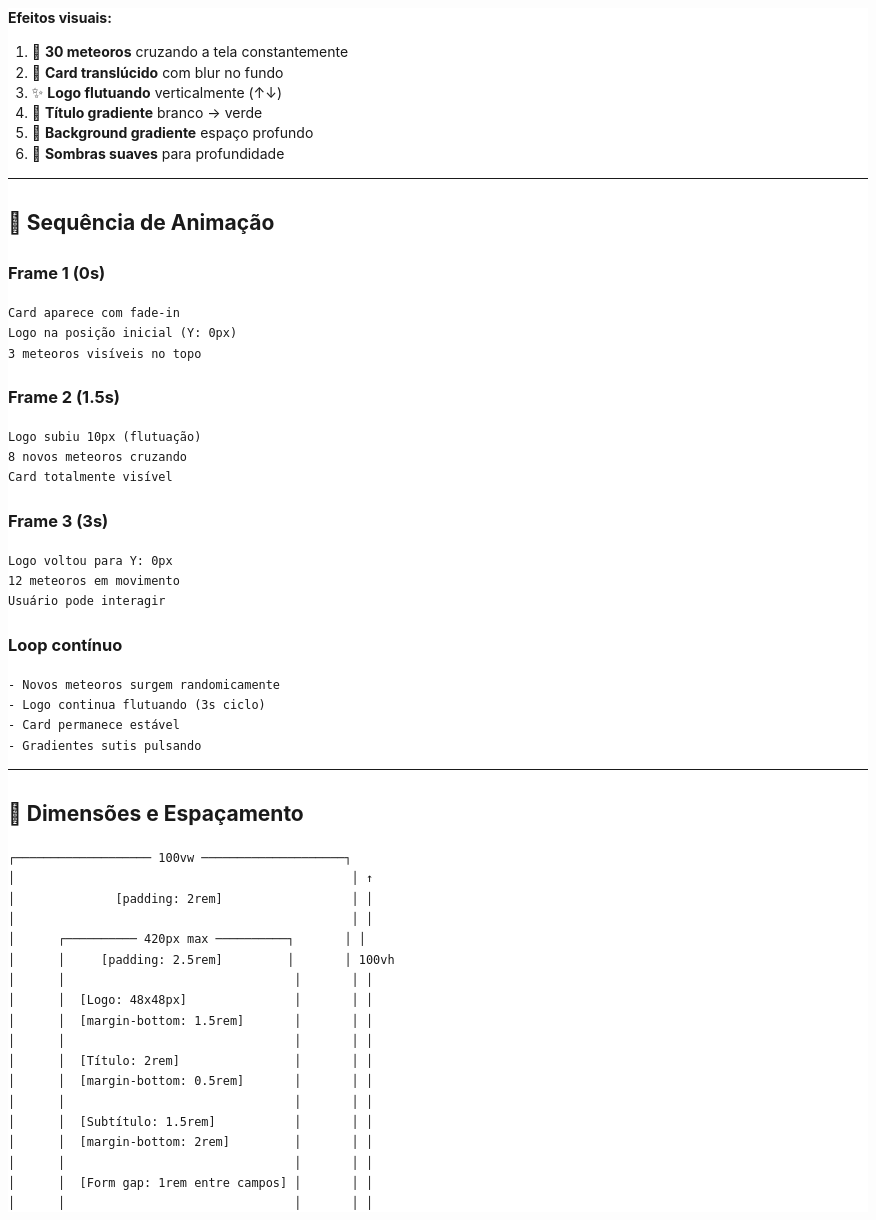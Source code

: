 **Efeitos visuais:**
1. 🌠 **30 meteoros** cruzando a tela constantemente
2. 💎 **Card translúcido** com blur no fundo
3. ✨ **Logo flutuando** verticalmente (↑↓)
4. 🎨 **Título gradiente** branco → verde
5. 🌌 **Background gradiente** espaço profundo
6. 💫 **Sombras suaves** para profundidade

---

## 🎥 Sequência de Animação

### Frame 1 (0s)
```
Card aparece com fade-in
Logo na posição inicial (Y: 0px)
3 meteoros visíveis no topo
```

### Frame 2 (1.5s)
```
Logo subiu 10px (flutuação)
8 novos meteoros cruzando
Card totalmente visível
```

### Frame 3 (3s)
```
Logo voltou para Y: 0px
12 meteoros em movimento
Usuário pode interagir
```

### Loop contínuo
```
- Novos meteoros surgem randomicamente
- Logo continua flutuando (3s ciclo)
- Card permanece estável
- Gradientes sutis pulsando
```

---

## 📐 Dimensões e Espaçamento

```
┌─────────────────── 100vw ────────────────────┐
│                                               │ ↑
│              [padding: 2rem]                  │ │
│                                               │ │
│      ┌────────── 420px max ──────────┐       │ │
│      │     [padding: 2.5rem]         │       │ 100vh
│      │                                │       │ │
│      │  [Logo: 48x48px]               │       │ │
│      │  [margin-bottom: 1.5rem]       │       │ │
│      │                                │       │ │
│      │  [Título: 2rem]                │       │ │
│      │  [margin-bottom: 0.5rem]       │       │ │
│      │                                │       │ │
│      │  [Subtítulo: 1.5rem]           │       │ │
│      │  [margin-bottom: 2rem]         │       │ │
│      │                                │       │ │
│      │  [Form gap: 1rem entre campos] │       │ │
│      │                                │       │ │
```